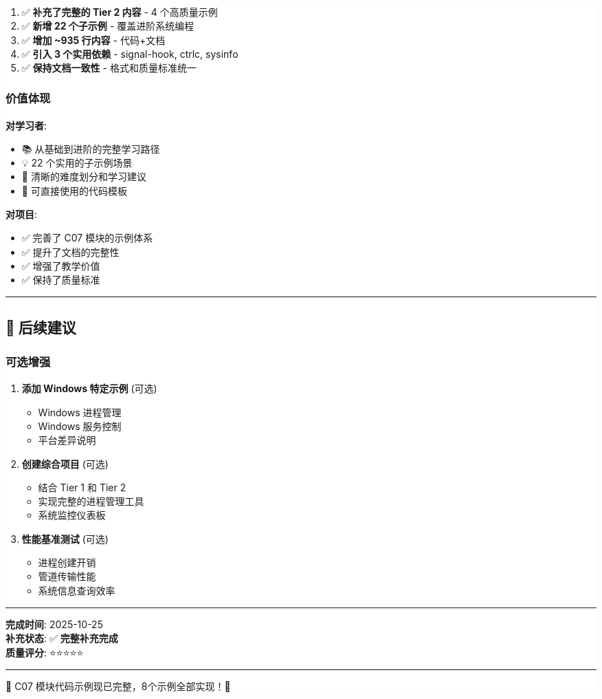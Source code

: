 1. ✅ **补充了完整的 Tier 2 内容** - 4 个高质量示例
2. ✅ **新增 22 个子示例** - 覆盖进阶系统编程
3. ✅ **增加 ~935 行内容** - 代码+文档
4. ✅ **引入 3 个实用依赖** - signal-hook, ctrlc, sysinfo
5. ✅ **保持文档一致性** - 格式和质量标准统一

### 价值体现

**对学习者**:

- 📚 从基础到进阶的完整学习路径
- 💡 22 个实用的子示例场景
- 🎯 清晰的难度划分和学习建议
- 🔧 可直接使用的代码模板

**对项目**:

- ✅ 完善了 C07 模块的示例体系
- ✅ 提升了文档的完整性
- ✅ 增强了教学价值
- ✅ 保持了质量标准

---

## 📝 后续建议

### 可选增强

1. **添加 Windows 特定示例** (可选)
   - Windows 进程管理
   - Windows 服务控制
   - 平台差异说明

2. **创建综合项目** (可选)
   - 结合 Tier 1 和 Tier 2
   - 实现完整的进程管理工具
   - 系统监控仪表板

3. **性能基准测试** (可选)
   - 进程创建开销
   - 管道传输性能
   - 系统信息查询效率

---

**完成时间**: 2025-10-25  
**补充状态**: ✅ **完整补充完成**  
**质量评分**: ⭐⭐⭐⭐⭐

---

🎯 C07 模块代码示例现已完整，8个示例全部实现！🦀
